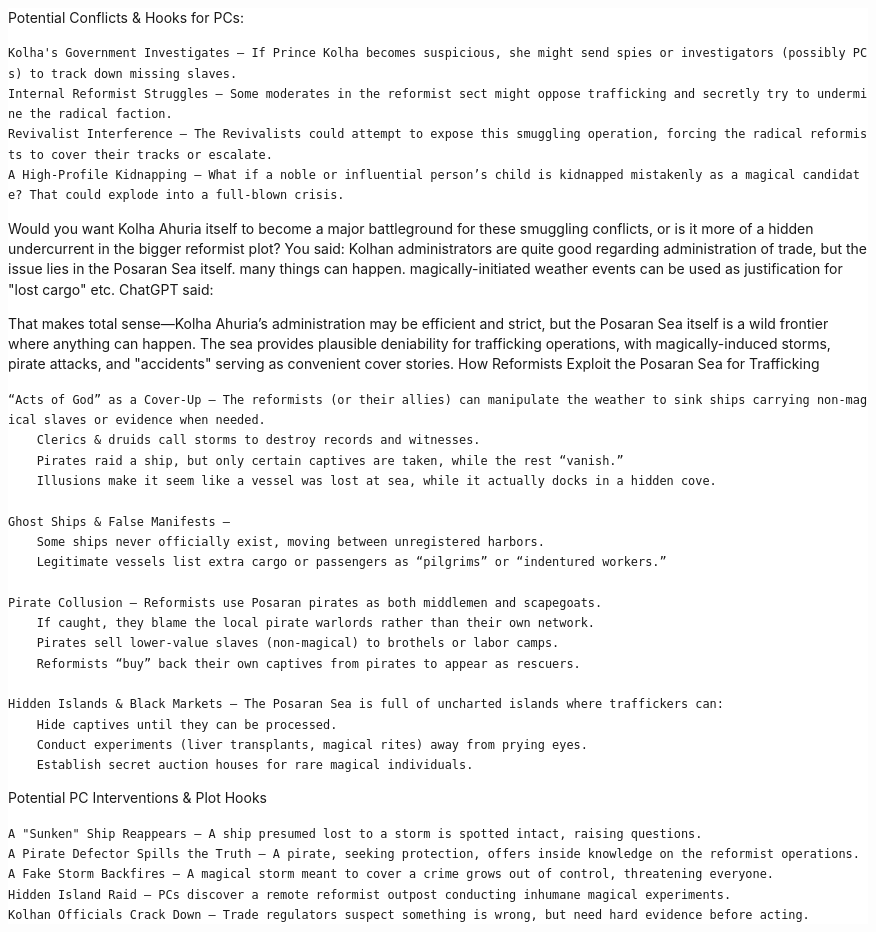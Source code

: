 Potential Conflicts & Hooks for PCs:

    Kolha's Government Investigates – If Prince Kolha becomes suspicious, she might send spies or investigators (possibly PCs) to track down missing slaves.
    Internal Reformist Struggles – Some moderates in the reformist sect might oppose trafficking and secretly try to undermine the radical faction.
    Revivalist Interference – The Revivalists could attempt to expose this smuggling operation, forcing the radical reformists to cover their tracks or escalate.
    A High-Profile Kidnapping – What if a noble or influential person’s child is kidnapped mistakenly as a magical candidate? That could explode into a full-blown crisis.

Would you want Kolha Ahuria itself to become a major battleground for these smuggling conflicts, or is it more of a hidden undercurrent in the bigger reformist plot?
You said:
Kolhan administrators are quite good regarding administration of trade, but the issue lies in the Posaran Sea itself. many things can happen. magically-initiated weather events can be used as justification for "lost cargo" etc.
ChatGPT said:

That makes total sense—Kolha Ahuria’s administration may be efficient and strict, but the Posaran Sea itself is a wild frontier where anything can happen. The sea provides plausible deniability for trafficking operations, with magically-induced storms, pirate attacks, and "accidents" serving as convenient cover stories.
How Reformists Exploit the Posaran Sea for Trafficking

    “Acts of God” as a Cover-Up – The reformists (or their allies) can manipulate the weather to sink ships carrying non-magical slaves or evidence when needed.
        Clerics & druids call storms to destroy records and witnesses.
        Pirates raid a ship, but only certain captives are taken, while the rest “vanish.”
        Illusions make it seem like a vessel was lost at sea, while it actually docks in a hidden cove.

    Ghost Ships & False Manifests –
        Some ships never officially exist, moving between unregistered harbors.
        Legitimate vessels list extra cargo or passengers as “pilgrims” or “indentured workers.”

    Pirate Collusion – Reformists use Posaran pirates as both middlemen and scapegoats.
        If caught, they blame the local pirate warlords rather than their own network.
        Pirates sell lower-value slaves (non-magical) to brothels or labor camps.
        Reformists “buy” back their own captives from pirates to appear as rescuers.

    Hidden Islands & Black Markets – The Posaran Sea is full of uncharted islands where traffickers can:
        Hide captives until they can be processed.
        Conduct experiments (liver transplants, magical rites) away from prying eyes.
        Establish secret auction houses for rare magical individuals.

Potential PC Interventions & Plot Hooks

    A "Sunken" Ship Reappears – A ship presumed lost to a storm is spotted intact, raising questions.
    A Pirate Defector Spills the Truth – A pirate, seeking protection, offers inside knowledge on the reformist operations.
    A Fake Storm Backfires – A magical storm meant to cover a crime grows out of control, threatening everyone.
    Hidden Island Raid – PCs discover a remote reformist outpost conducting inhumane magical experiments.
    Kolhan Officials Crack Down – Trade regulators suspect something is wrong, but need hard evidence before acting.
